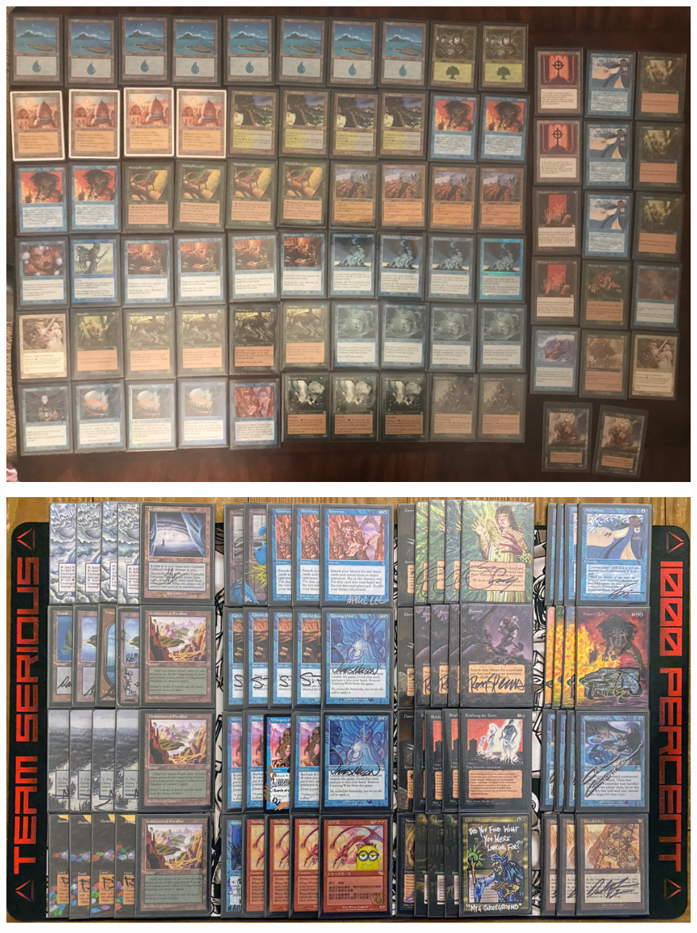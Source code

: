 ![Baran](/assets/images/lordshaus2/MSdecklists/13baranMS.JPG)

![James](/assets/images/lordshaus2/MSdecklists/14jamesMS.JPEG)
